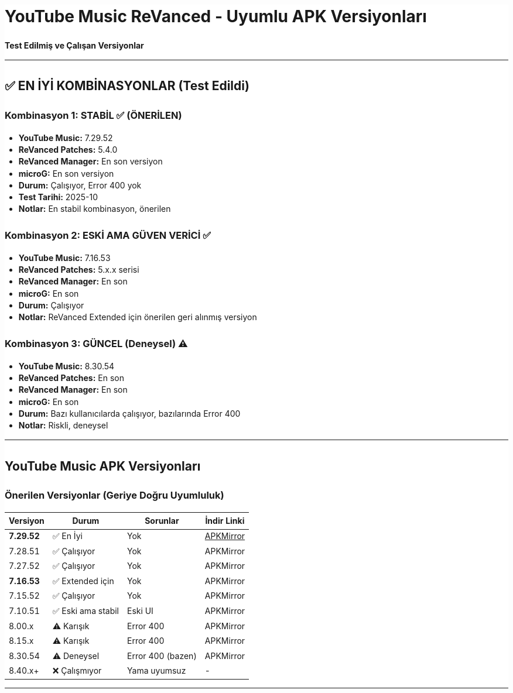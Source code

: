# YouTube Music ReVanced - Uyumlu APK Versiyonları
**Test Edilmiş ve Çalışan Versiyonlar**

---

## ✅ EN İYİ KOMBİNASYONLAR (Test Edildi)

### Kombinasyon 1: STABİL ✅ (ÖNERİLEN)
- **YouTube Music:** 7.29.52
- **ReVanced Patches:** 5.4.0
- **ReVanced Manager:** En son versiyon
- **microG:** En son versiyon
- **Durum:** Çalışıyor, Error 400 yok
- **Test Tarihi:** 2025-10
- **Notlar:** En stabil kombinasyon, önerilen

### Kombinasyon 2: ESKİ AMA GÜVEN VERİCİ ✅
- **YouTube Music:** 7.16.53
- **ReVanced Patches:** 5.x.x serisi
- **ReVanced Manager:** En son
- **microG:** En son
- **Durum:** Çalışıyor
- **Notlar:** ReVanced Extended için önerilen geri alınmış versiyon

### Kombinasyon 3: GÜNCEL (Deneysel) ⚠️
- **YouTube Music:** 8.30.54
- **ReVanced Patches:** En son
- **ReVanced Manager:** En son
- **microG:** En son
- **Durum:** Bazı kullanıcılarda çalışıyor, bazılarında Error 400
- **Notlar:** Riskli, deneysel

---

## YouTube Music APK Versiyonları

### Önerilen Versiyonlar (Geriye Doğru Uyumluluk)

| Versiyon   | Durum | Sorunlar | İndir Linki |
|------------|-------|----------|-------------|
| **7.29.52** | ✅ En İyi | Yok | [APKMirror](https://www.apkmirror.com/apk/google-inc/youtube-music/youtube-music-7-29-52-release/) |
| 7.28.51 | ✅ Çalışıyor | Yok | APKMirror |
| 7.27.52 | ✅ Çalışıyor | Yok | APKMirror |
| **7.16.53** | ✅ Extended için | Yok | APKMirror |
| 7.15.52 | ✅ Çalışıyor | Yok | APKMirror |
| 7.10.51 | ✅ Eski ama stabil | Eski UI | APKMirror |
| 8.00.x | ⚠️ Karışık | Error 400 | APKMirror |
| 8.15.x | ⚠️ Karışık | Error 400 | APKMirror |
| 8.30.54 | ⚠️ Deneysel | Error 400 (bazen) | APKMirror |
| 8.40.x+ | ❌ Çalışmıyor | Yama uyumsuz | - |

---